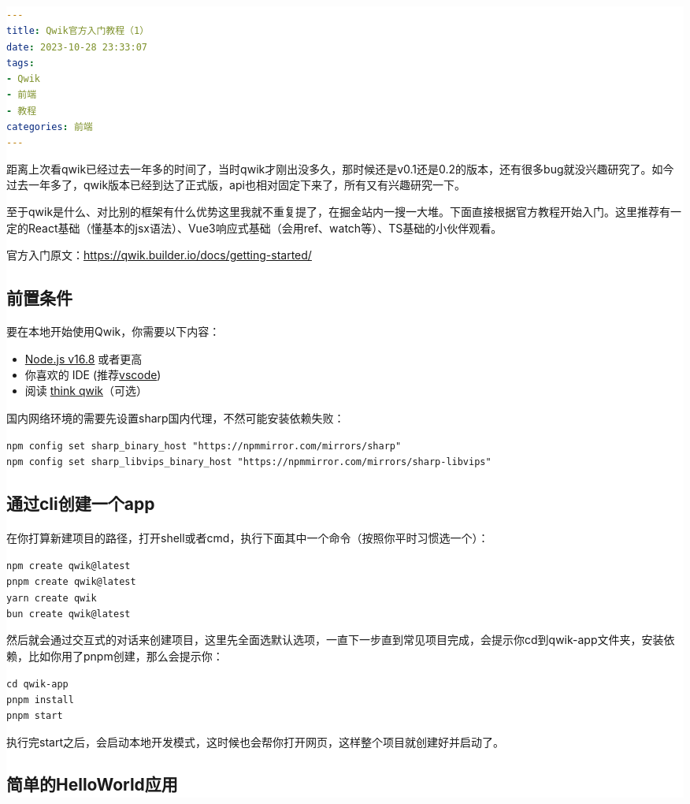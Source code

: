 ```yaml
---
title: Qwik官方入门教程（1）
date: 2023-10-28 23:33:07
tags:
- Qwik
- 前端
- 教程
categories: 前端
---
```


距离上次看qwik已经过去一年多的时间了，当时qwik才刚出没多久，那时候还是v0.1还是0.2的版本，还有很多bug就没兴趣研究了。如今过去一年多了，qwik版本已经到达了正式版，api也相对固定下来了，所有又有兴趣研究一下。

至于qwik是什么、对比别的框架有什么优势这里我就不重复提了，在掘金站内一搜一大堆。下面直接根据官方教程开始入门。这里推荐有一定的React基础（懂基本的jsx语法）、Vue3响应式基础（会用ref、watch等）、TS基础的小伙伴观看。

官方入门原文：<https://qwik.builder.io/docs/getting-started/>

## 前置条件

要在本地开始使用Qwik，你需要以下内容：

- [Node.js v16.8](https://nodejs.org/en/download/) 或者更高
- 你喜欢的 IDE (推荐[vscode](https://code.visualstudio.com/))
- 阅读 [think qwik](https://qwik.builder.io/docs/concepts/think-qwik/)（可选）

国内网络环境的需要先设置sharp国内代理，不然可能安装依赖失败：

```shell
npm config set sharp_binary_host "https://npmmirror.com/mirrors/sharp"
npm config set sharp_libvips_binary_host "https://npmmirror.com/mirrors/sharp-libvips"
```

## 通过cli创建一个app

在你打算新建项目的路径，打开shell或者cmd，执行下面其中一个命令（按照你平时习惯选一个）：

```shell
npm create qwik@latest
pnpm create qwik@latest
yarn create qwik
bun create qwik@latest
```

然后就会通过交互式的对话来创建项目，这里先全面选默认选项，一直下一步直到常见项目完成，会提示你cd到qwik-app文件夹，安装依赖，比如你用了pnpm创建，那么会提示你：

```shell
cd qwik-app
pnpm install
pnpm start
```

执行完start之后，会启动本地开发模式，这时候也会帮你打开网页，这样整个项目就创建好并启动了。

## 简单的HelloWorld应用
